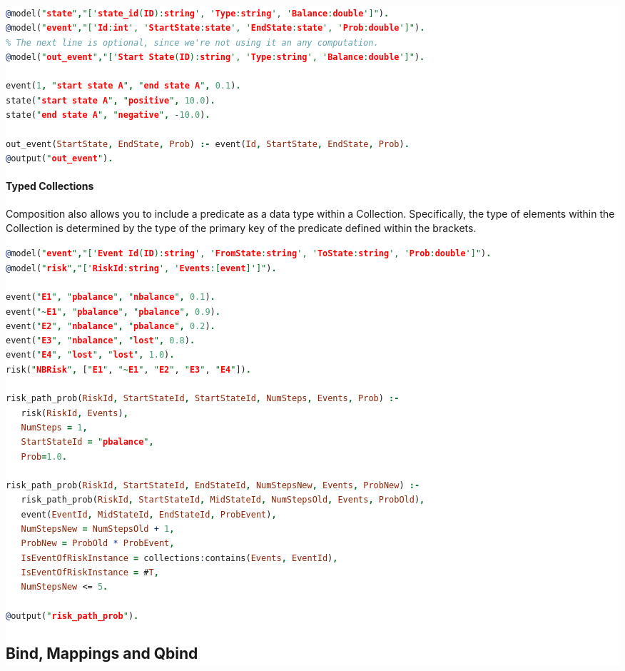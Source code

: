 ```prolog {2}
@model("state","['state_id(ID):string', 'Type:string', 'Balance:double']").
@model("event","['Id:int', 'StartState:state', 'EndState:state', 'Prob:double']").
% The next line is optional, since we're not using it an any computation.
@model("out_event","['Start State(ID):string', 'Type:string', 'Balance:double']"). 

event(1, "start state A", "end state A", 0.1).
state("start state A", "positive", 10.0).
state("end state A", "negative", -10.0).

out_event(StartState, EndState, Prob) :- event(Id, StartState, EndState, Prob).
@output("out_event").
```

#### Typed Collections

Composition also allows you to include a predicate as a data type within a
Collection. Specifically, the type of elements within the Collection is
determined by the type of the primary key of the predicate defined within the
brackets.

```prolog {2}
@model("event","['Event Id(ID):string', 'FromState:string', 'ToState:string', 'Prob:double']").
@model("risk","['RiskId:string', 'Events:[event]']").

event("E1", "pbalance", "nbalance", 0.1).
event("~E1", "pbalance", "pbalance", 0.9).
event("E2", "nbalance", "pbalance", 0.2).
event("E3", "nbalance", "lost", 0.8).
event("E4", "lost", "lost", 1.0).
risk("NBRisk", ["E1", "~E1", "E2", "E3", "E4"]).

risk_path_prob(RiskId, StartStateId, StartStateId, NumSteps, Events, Prob) :- 
   risk(RiskId, Events), 
   NumSteps = 1,
   StartStateId = "pbalance", 
   Prob=1.0.

risk_path_prob(RiskId, StartStateId, EndStateId, NumStepsNew, Events, ProbNew) :- 
   risk_path_prob(RiskId, StartStateId, MidStateId, NumStepsOld, Events, ProbOld), 
   event(EventId, MidStateId, EndStateId, ProbEvent), 
   NumStepsNew = NumStepsOld + 1, 
   ProbNew = ProbOld * ProbEvent, 
   IsEventOfRiskInstance = collections:contains(Events, EventId), 
   IsEventOfRiskInstance = #T, 
   NumStepsNew <= 5.

@output("risk_path_prob").
```


## Bind, Mappings and Qbind
